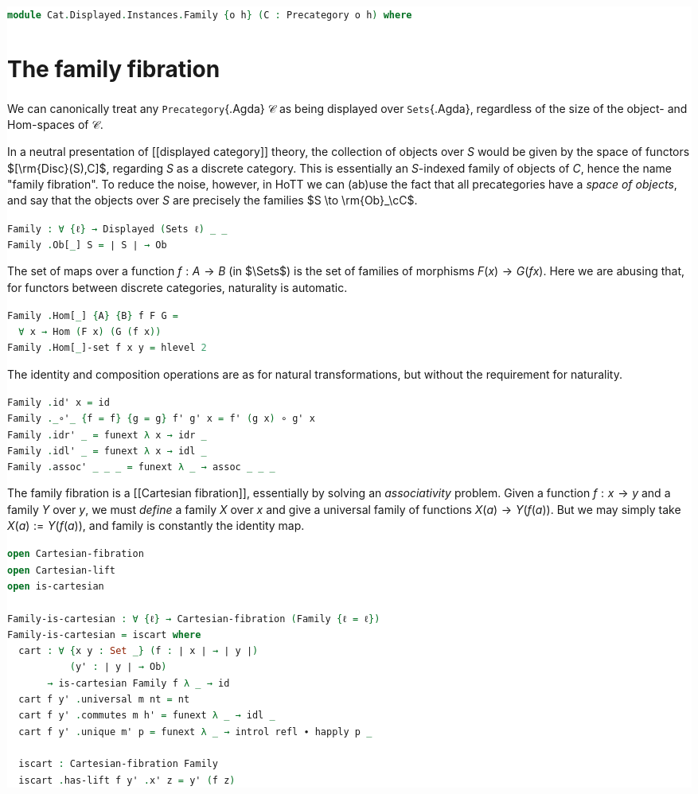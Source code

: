 

```agda
module Cat.Displayed.Instances.Family {o h} (C : Precategory o h) where
```



# The family fibration

We can canonically treat any `Precategory`{.Agda} $\mathcal{C}$ as being
displayed over `Sets`{.Agda}, regardless of the size of the object- and
Hom-spaces of $\mathcal{C}$.

In a neutral presentation of [[displayed category]] theory, the collection
of objects over $S$ would be given by the space of functors
$[\rm{Disc}(S),C]$, regarding $S$ as a discrete category.  This is
essentially an $S$-indexed family of objects of $C$, hence the name
"family fibration". To reduce the noise, however, in HoTT we can (ab)use
the fact that all precategories have a _space of objects_, and say that
the objects over $S$ are precisely the families $S \to \rm{Ob}_\cC$.

```agda
Family : ∀ {ℓ} → Displayed (Sets ℓ) _ _
Family .Ob[_] S = ∣ S ∣ → Ob
```

The set of maps over a function $f : A \to B$ (in $\Sets$) is the set of
families of morphisms $F(x) \to G(fx)$. Here we are abusing that, for
functors between discrete categories, naturality is automatic.

```agda
Family .Hom[_] {A} {B} f F G =
  ∀ x → Hom (F x) (G (f x))
Family .Hom[_]-set f x y = hlevel 2
```

The identity and composition operations are as for natural
transformations, but without the requirement for naturality.

```agda
Family .id' x = id
Family ._∘'_ {f = f} {g = g} f' g' x = f' (g x) ∘ g' x
Family .idr' _ = funext λ x → idr _
Family .idl' _ = funext λ x → idl _
Family .assoc' _ _ _ = funext λ _ → assoc _ _ _
```

The family fibration is a [[Cartesian fibration]], essentially by solving an
_associativity_ problem. Given a function $f : x \to y$ and a family $Y$
over $y$, we must _define_ a family $X$ over $x$ and give a universal
family of functions $X(a) \to Y(f(a))$. But we may simply take $X(a) :=
Y(f(a))$, and family is constantly the identity map.

```agda
open Cartesian-fibration
open Cartesian-lift
open is-cartesian

Family-is-cartesian : ∀ {ℓ} → Cartesian-fibration (Family {ℓ = ℓ})
Family-is-cartesian = iscart where
  cart : ∀ {x y : Set _} (f : ∣ x ∣ → ∣ y ∣)
           (y' : ∣ y ∣ → Ob)
       → is-cartesian Family f λ _ → id
  cart f y' .universal m nt = nt
  cart f y' .commutes m h' = funext λ _ → idl _
  cart f y' .unique m' p = funext λ _ → introl refl ∙ happly p _

  iscart : Cartesian-fibration Family
  iscart .has-lift f y' .x' z = y' (f z)
```

[skeletal generic object]: Cat.Displayed.GenericObject.html#skeletal-generic-objects
[skeletal precategory]: Cat.Skeletal.html
[gaunt generic object]: Cat.Displayed.GenericObject.html#gaunt-generic-objects
[gaunt precategory]: Cat.Gaunt.html